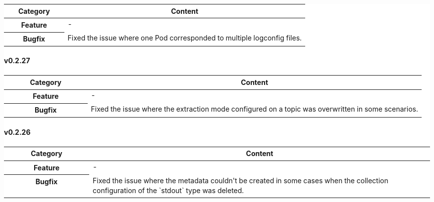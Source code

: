 <table>
<thead>
<tr>
<th width=20%>Category</th>
<th>Content</th>
</tr>
</thead>
<tbody><tr>
<th>Feature</th>
<td>-</td>
</tr>
<tr>
<th>Bugfix</th>
<td>Fixed the issue where one Pod corresponded to multiple logconfig files.</td>
</tr>
</tbody></table>

 
#### v0.2.27

<table>
<thead>
<tr>
<th width=20%>Category</th>
<th>Content</th>
</tr>
</thead>
<tbody><tr>
<th>Feature</th>
<td>-</td>
</tr>
<tr>
<th>Bugfix</th>
<td>Fixed the issue where the extraction mode configured on a topic was overwritten in some scenarios.</td>
</tr>
</tbody></table>
 
#### v0.2.26

<table>
<thead>
<tr>
<th width=20%>Category</th>
<th>Content</th>
</tr>
</thead>
<tbody><tr>
<th>Feature</th>
<td>-</td>
</tr>
<tr>
<th>Bugfix</th>
<td>Fixed the issue where the metadata couldn't be created in some cases when the collection configuration of the `stdout` type was deleted.
</td>
</tr>
</tbody></table>
